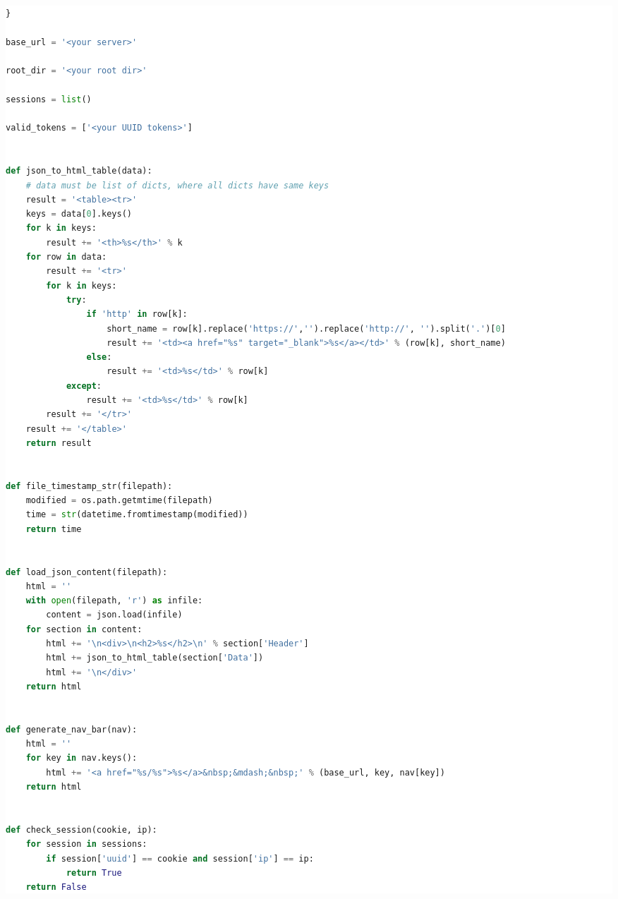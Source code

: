 ```python
}

base_url = '<your server>'

root_dir = '<your root dir>'

sessions = list()

valid_tokens = ['<your UUID tokens>']


def json_to_html_table(data):
    # data must be list of dicts, where all dicts have same keys
    result = '<table><tr>'
    keys = data[0].keys()
    for k in keys:
        result += '<th>%s</th>' % k
    for row in data:
        result += '<tr>'
        for k in keys:
            try:
                if 'http' in row[k]:
                    short_name = row[k].replace('https://','').replace('http://', '').split('.')[0]
                    result += '<td><a href="%s" target="_blank">%s</a></td>' % (row[k], short_name)
                else:
                    result += '<td>%s</td>' % row[k]
            except:
                result += '<td>%s</td>' % row[k]
        result += '</tr>'
    result += '</table>'
    return result


def file_timestamp_str(filepath):
    modified = os.path.getmtime(filepath)
    time = str(datetime.fromtimestamp(modified))
    return time


def load_json_content(filepath):
    html = ''
    with open(filepath, 'r') as infile:
        content = json.load(infile)
    for section in content:
        html += '\n<div>\n<h2>%s</h2>\n' % section['Header']
        html += json_to_html_table(section['Data'])
        html += '\n</div>'
    return html


def generate_nav_bar(nav):
    html = ''
    for key in nav.keys():
        html += '<a href="%s/%s">%s</a>&nbsp;&mdash;&nbsp;' % (base_url, key, nav[key])
    return html


def check_session(cookie, ip):
    for session in sessions:
        if session['uuid'] == cookie and session['ip'] == ip:
            return True
    return False

```